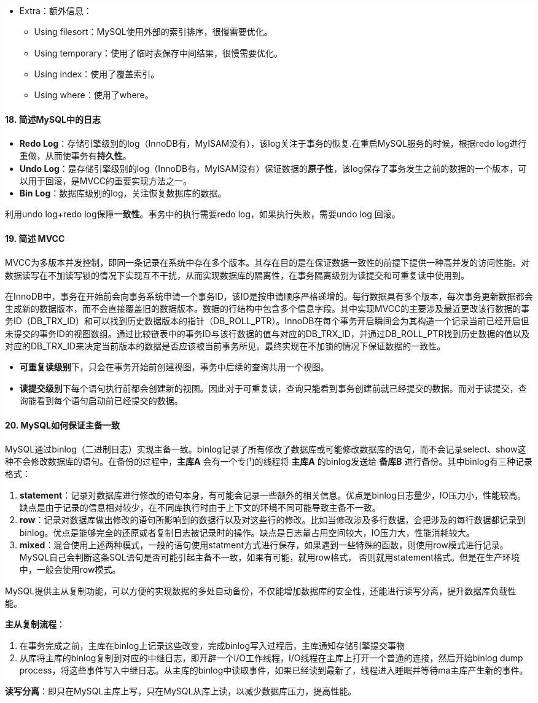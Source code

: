 - Extra：额外信息：

  - Using filesort：MySQL使用外部的索引排序，很慢需要优化。

  - Using temporary：使用了临时表保存中间结果，很慢需要优化。

  - Using index：使用了覆盖索引。

  - Using where：使用了where。



#### 18. 简述MySQL中的日志

- **Redo Log**：存储引擎级别的log（InnoDB有，MyISAM没有），该log关注于事务的恢复.在重启MySQL服务的时候，根据redo log进行重做，从而使事务有**持久性**。
- **Undo Log**：是存储引擎级别的log（InnoDB有，MyISAM没有）保证数据的**原子性**，该log保存了事务发生之前的数据的一个版本，可以用于回滚，是MVCC的重要实现方法之一。
- **Bin Log**：数据库级别的log，关注恢复数据库的数据。

利用undo log+redo log保障**一致性**。事务中的执行需要redo log，如果执行失败，需要undo log 回滚。



#### 19. 简述 MVCC

MVCC为多版本并发控制，即同一条记录在系统中存在多个版本。其存在目的是在保证数据一致性的前提下提供一种高并发的访问性能。对数据读写在不加读写锁的情况下实现互不干扰，从而实现数据库的隔离性，在事务隔离级别为读提交和可重复读中使用到。

在InnoDB中，事务在开始前会向事务系统申请一个事务ID，该ID是按申请顺序严格递增的。每行数据具有多个版本，每次事务更新数据都会生成新的数据版本，而不会直接覆盖旧的数据版本。数据的行结构中包含多个信息字段。其中实现MVCC的主要涉及最近更改该行数据的事务ID（DB_TRX_ID）和可以找到历史数据版本的指针（DB_ROLL_PTR）。InnoDB在每个事务开启瞬间会为其构造一个记录当前已经开启但未提交的事务ID的视图数组。通过比较链表中的事务ID与该行数据的值与对应的DB_TRX_ID，并通过DB_ROLL_PTR找到历史数据的值以及对应的DB_TRX_ID来决定当前版本的数据是否应该被当前事务所见。最终实现在不加锁的情况下保证数据的一致性。

- **可重复读级别**下，只会在事务开始前创建视图，事务中后续的查询共用一个视图。

- **读提交级别**下每个语句执行前都会创建新的视图。因此对于可重复读，查询只能看到事务创建前就已经提交的数据。而对于读提交，查询能看到每个语句启动前已经提交的数据。



#### 20. MySQL如何保证主备一致

MySQL通过binlog（二进制日志）实现主备一致。binlog记录了所有修改了数据库或可能修改数据库的语句，而不会记录select、show这种不会修改数据库的语句。在备份的过程中，**主库A** 会有一个专门的线程将 **主库A** 的binlog发送给 **备库B** 进行备份。其中binlog有三种记录格式：

1. **statement**：记录对数据库进行修改的语句本身，有可能会记录一些额外的相关信息。优点是binlog日志量少，IO压力小，性能较高。缺点是由于记录的信息相对较少，在不同库执行时由于上下文的环境不同可能导致主备不一致。
2. **row**：记录对数据库做出修改的语句所影响到的数据行以及对这些行的修改。比如当修改涉及多行数据，会把涉及的每行数据都记录到binlog。优点是能够完全的还原或者复制日志被记录时的操作。缺点是日志量占用空间较大，IO压力大，性能消耗较大。
3. **mixed**：混合使用上述两种模式，一般的语句使用statment方式进行保存，如果遇到一些特殊的函数，则使用row模式进行记录。MySQL自己会判断这条SQL语句是否可能引起主备不一致，如果有可能，就用row格式， 否则就用statement格式。但是在生产环境中，一般会使用row模式。

MySQL提供主从复制功能，可以方便的实现数据的多处自动备份，不仅能增加数据库的安全性，还能进行读写分离，提升数据库负载性能。

**主从复制流程**：

1. 在事务完成之前，主库在binlog上记录这些改变，完成binlog写入过程后，主库通知存储引擎提交事物
2. 从库将主库的binlog复制到对应的中继日志，即开辟一个I/O工作线程，I/O线程在主库上打开一个普通的连接，然后开始binlog dump process，将这些事件写入中继日志。从主库的binlog中读取事件，如果已经读到最新了，线程进入睡眠并等待ma主库产生新的事件。

**读写分离**：即只在MySQL主库上写，只在MySQL从库上读，以减少数据库压力，提高性能。
